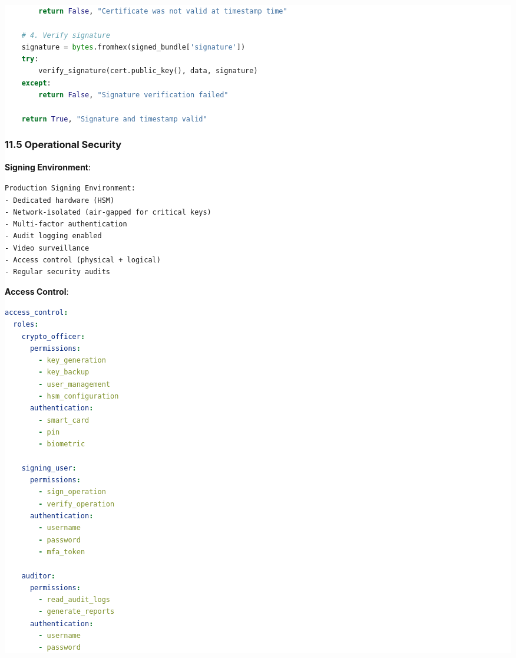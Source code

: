 ```python
        return False, "Certificate was not valid at timestamp time"

    # 4. Verify signature
    signature = bytes.fromhex(signed_bundle['signature'])
    try:
        verify_signature(cert.public_key(), data, signature)
    except:
        return False, "Signature verification failed"

    return True, "Signature and timestamp valid"
```

### 11.5 Operational Security

**Signing Environment**:
```
Production Signing Environment:
- Dedicated hardware (HSM)
- Network-isolated (air-gapped for critical keys)
- Multi-factor authentication
- Audit logging enabled
- Video surveillance
- Access control (physical + logical)
- Regular security audits
```

**Access Control**:
```yaml
access_control:
  roles:
    crypto_officer:
      permissions:
        - key_generation
        - key_backup
        - user_management
        - hsm_configuration
      authentication:
        - smart_card
        - pin
        - biometric

    signing_user:
      permissions:
        - sign_operation
        - verify_operation
      authentication:
        - username
        - password
        - mfa_token

    auditor:
      permissions:
        - read_audit_logs
        - generate_reports
      authentication:
        - username
        - password
```
